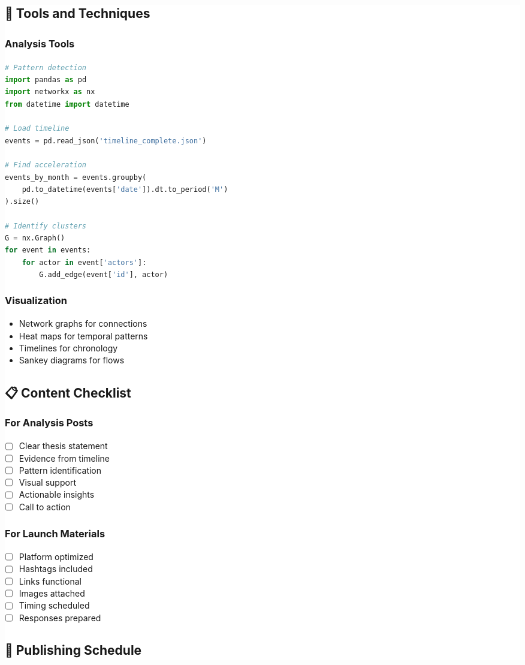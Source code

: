 ## 🔧 Tools and Techniques

### Analysis Tools
```python
# Pattern detection
import pandas as pd
import networkx as nx
from datetime import datetime

# Load timeline
events = pd.read_json('timeline_complete.json')

# Find acceleration
events_by_month = events.groupby(
    pd.to_datetime(events['date']).dt.to_period('M')
).size()

# Identify clusters
G = nx.Graph()
for event in events:
    for actor in event['actors']:
        G.add_edge(event['id'], actor)
```

### Visualization
- Network graphs for connections
- Heat maps for temporal patterns
- Timelines for chronology
- Sankey diagrams for flows

## 📋 Content Checklist

### For Analysis Posts
- [ ] Clear thesis statement
- [ ] Evidence from timeline
- [ ] Pattern identification
- [ ] Visual support
- [ ] Actionable insights
- [ ] Call to action

### For Launch Materials
- [ ] Platform optimized
- [ ] Hashtags included
- [ ] Links functional
- [ ] Images attached
- [ ] Timing scheduled
- [ ] Responses prepared

## 🚀 Publishing Schedule
